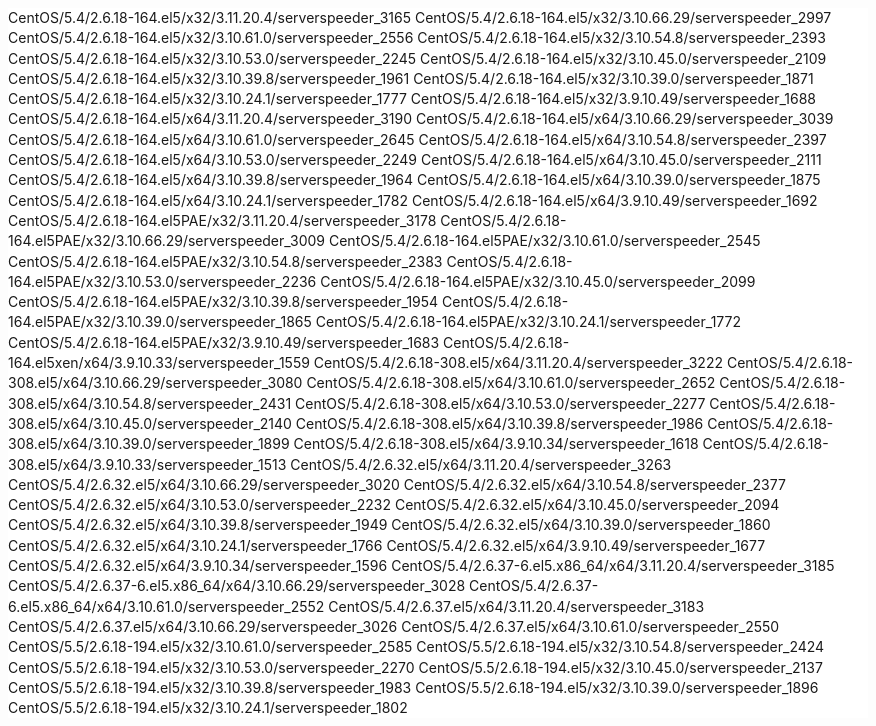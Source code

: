 CentOS/5.4/2.6.18-164.el5/x32/3.11.20.4/serverspeeder_3165
CentOS/5.4/2.6.18-164.el5/x32/3.10.66.29/serverspeeder_2997
CentOS/5.4/2.6.18-164.el5/x32/3.10.61.0/serverspeeder_2556
CentOS/5.4/2.6.18-164.el5/x32/3.10.54.8/serverspeeder_2393
CentOS/5.4/2.6.18-164.el5/x32/3.10.53.0/serverspeeder_2245
CentOS/5.4/2.6.18-164.el5/x32/3.10.45.0/serverspeeder_2109
CentOS/5.4/2.6.18-164.el5/x32/3.10.39.8/serverspeeder_1961
CentOS/5.4/2.6.18-164.el5/x32/3.10.39.0/serverspeeder_1871
CentOS/5.4/2.6.18-164.el5/x32/3.10.24.1/serverspeeder_1777
CentOS/5.4/2.6.18-164.el5/x32/3.9.10.49/serverspeeder_1688
CentOS/5.4/2.6.18-164.el5/x64/3.11.20.4/serverspeeder_3190
CentOS/5.4/2.6.18-164.el5/x64/3.10.66.29/serverspeeder_3039
CentOS/5.4/2.6.18-164.el5/x64/3.10.61.0/serverspeeder_2645
CentOS/5.4/2.6.18-164.el5/x64/3.10.54.8/serverspeeder_2397
CentOS/5.4/2.6.18-164.el5/x64/3.10.53.0/serverspeeder_2249
CentOS/5.4/2.6.18-164.el5/x64/3.10.45.0/serverspeeder_2111
CentOS/5.4/2.6.18-164.el5/x64/3.10.39.8/serverspeeder_1964
CentOS/5.4/2.6.18-164.el5/x64/3.10.39.0/serverspeeder_1875
CentOS/5.4/2.6.18-164.el5/x64/3.10.24.1/serverspeeder_1782
CentOS/5.4/2.6.18-164.el5/x64/3.9.10.49/serverspeeder_1692
CentOS/5.4/2.6.18-164.el5PAE/x32/3.11.20.4/serverspeeder_3178
CentOS/5.4/2.6.18-164.el5PAE/x32/3.10.66.29/serverspeeder_3009
CentOS/5.4/2.6.18-164.el5PAE/x32/3.10.61.0/serverspeeder_2545
CentOS/5.4/2.6.18-164.el5PAE/x32/3.10.54.8/serverspeeder_2383
CentOS/5.4/2.6.18-164.el5PAE/x32/3.10.53.0/serverspeeder_2236
CentOS/5.4/2.6.18-164.el5PAE/x32/3.10.45.0/serverspeeder_2099
CentOS/5.4/2.6.18-164.el5PAE/x32/3.10.39.8/serverspeeder_1954
CentOS/5.4/2.6.18-164.el5PAE/x32/3.10.39.0/serverspeeder_1865
CentOS/5.4/2.6.18-164.el5PAE/x32/3.10.24.1/serverspeeder_1772
CentOS/5.4/2.6.18-164.el5PAE/x32/3.9.10.49/serverspeeder_1683
CentOS/5.4/2.6.18-164.el5xen/x64/3.9.10.33/serverspeeder_1559
CentOS/5.4/2.6.18-308.el5/x64/3.11.20.4/serverspeeder_3222
CentOS/5.4/2.6.18-308.el5/x64/3.10.66.29/serverspeeder_3080
CentOS/5.4/2.6.18-308.el5/x64/3.10.61.0/serverspeeder_2652
CentOS/5.4/2.6.18-308.el5/x64/3.10.54.8/serverspeeder_2431
CentOS/5.4/2.6.18-308.el5/x64/3.10.53.0/serverspeeder_2277
CentOS/5.4/2.6.18-308.el5/x64/3.10.45.0/serverspeeder_2140
CentOS/5.4/2.6.18-308.el5/x64/3.10.39.8/serverspeeder_1986
CentOS/5.4/2.6.18-308.el5/x64/3.10.39.0/serverspeeder_1899
CentOS/5.4/2.6.18-308.el5/x64/3.9.10.34/serverspeeder_1618
CentOS/5.4/2.6.18-308.el5/x64/3.9.10.33/serverspeeder_1513
CentOS/5.4/2.6.32.el5/x64/3.11.20.4/serverspeeder_3263
CentOS/5.4/2.6.32.el5/x64/3.10.66.29/serverspeeder_3020
CentOS/5.4/2.6.32.el5/x64/3.10.54.8/serverspeeder_2377
CentOS/5.4/2.6.32.el5/x64/3.10.53.0/serverspeeder_2232
CentOS/5.4/2.6.32.el5/x64/3.10.45.0/serverspeeder_2094
CentOS/5.4/2.6.32.el5/x64/3.10.39.8/serverspeeder_1949
CentOS/5.4/2.6.32.el5/x64/3.10.39.0/serverspeeder_1860
CentOS/5.4/2.6.32.el5/x64/3.10.24.1/serverspeeder_1766
CentOS/5.4/2.6.32.el5/x64/3.9.10.49/serverspeeder_1677
CentOS/5.4/2.6.32.el5/x64/3.9.10.34/serverspeeder_1596
CentOS/5.4/2.6.37-6.el5.x86_64/x64/3.11.20.4/serverspeeder_3185
CentOS/5.4/2.6.37-6.el5.x86_64/x64/3.10.66.29/serverspeeder_3028
CentOS/5.4/2.6.37-6.el5.x86_64/x64/3.10.61.0/serverspeeder_2552
CentOS/5.4/2.6.37.el5/x64/3.11.20.4/serverspeeder_3183
CentOS/5.4/2.6.37.el5/x64/3.10.66.29/serverspeeder_3026
CentOS/5.4/2.6.37.el5/x64/3.10.61.0/serverspeeder_2550
CentOS/5.5/2.6.18-194.el5/x32/3.10.61.0/serverspeeder_2585
CentOS/5.5/2.6.18-194.el5/x32/3.10.54.8/serverspeeder_2424
CentOS/5.5/2.6.18-194.el5/x32/3.10.53.0/serverspeeder_2270
CentOS/5.5/2.6.18-194.el5/x32/3.10.45.0/serverspeeder_2137
CentOS/5.5/2.6.18-194.el5/x32/3.10.39.8/serverspeeder_1983
CentOS/5.5/2.6.18-194.el5/x32/3.10.39.0/serverspeeder_1896
CentOS/5.5/2.6.18-194.el5/x32/3.10.24.1/serverspeeder_1802